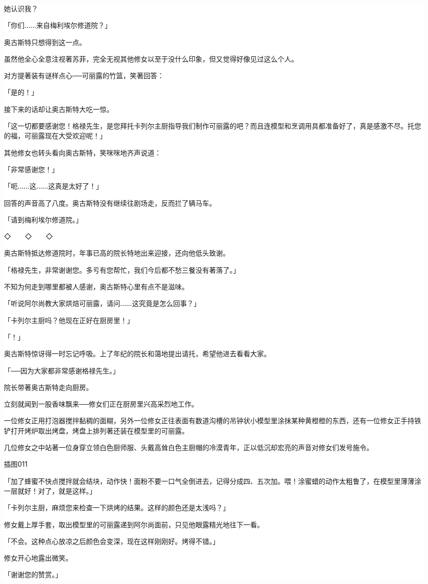 她认识我？

「你们……来自梅利埃尔修道院？」

奥古斯特只想得到这一点。

虽然他全心全意注视著苏菲，完全无视其他修女以至于没什么印象，但又觉得好像见过这么个人。

对方提著装有谜样点心──可丽露的竹篮，笑著回答：

「是的！」

接下来的话却让奥古斯特大吃一惊。

「这一切都要感谢您！格禄先生，是您拜托卡列尔主厨指导我们制作可丽露的吧？而且连模型和烹调用具都准备好了，真是感激不尽。托您的福，可丽露现在大受欢迎呢！」

其他修女也转头看向奥古斯特，笑咪咪地齐声说道：

「非常感谢您！」

「呃……这……这真是太好了！」

回答的声音高了八度。奥古斯特没有继续往剧场走，反而拦了辆马车。

「请到梅利埃尔修道院。」

◇　　◇　　◇

奥古斯特抵达修道院时，年事已高的院长特地出来迎接，还向他低头致谢。

「格禄先生，非常谢谢您。多亏有您帮忙，我们今后都不愁三餐没有著落了。」

不知为何走到哪里都被人感谢，奥古斯特心里有点不是滋味。

「听说阿尔尚教大家烘焙可丽露，请问……这究竟是怎么回事？」

「卡列尔主厨吗？他现在正好在厨房里！」

「！」

奥古斯特惊讶得一时忘记呼吸。上了年纪的院长和蔼地提出请托，希望他进去看看大家。

「──因为大家都非常感谢格禄先生。」

院长带著奥古斯特走向厨房。

立刻就闻到一股香味飘来──修女们正在厨房里兴高采烈地工作。

一位修女正用打泡器搅拌黏稠的面糊，另外一位修女正往表面有数道沟槽的吊钟状小模型里涂抹某种黄橙橙的东西，还有一位修女正手持铁铲打开烤炉取出烤盘，烤盘上排列著还装在模型里的可丽露。

几位修女之中站著一位身穿立领白色厨师服、头戴高耸白色主厨帽的冷漠青年，正以低沉却宏亮的声音对修女们发号施令。

插图011

「加了蜂蜜不快点搅拌就会结块，动作快！面粉不要一口气全倒进去，记得分成四、五次加。喂！涂蜜蜡的动作太粗鲁了，在模型里薄薄涂一层就好！对了，就是这样。」

「卡列尔主厨，麻烦您来检查一下烘烤的结果。这样的颜色还是太浅吗？」

修女戴上厚手套，取出模型里的可丽露递到阿尔尚面前，只见他眼露精光地往下一看。

「不会。这种点心放凉之后颜色会变深，现在这样刚刚好。烤得不错。」

修女开心地露出微笑。

「谢谢您的赞赏。」
